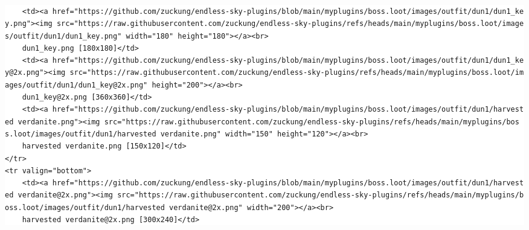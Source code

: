 		<td><a href="https://github.com/zuckung/endless-sky-plugins/blob/main/myplugins/boss.loot/images/outfit/dun1/dun1_key.png"><img src="https://raw.githubusercontent.com/zuckung/endless-sky-plugins/refs/heads/main/myplugins/boss.loot/images/outfit/dun1/dun1_key.png" width="180" height="180"></a><br>
		dun1_key.png [180x180]</td>
		<td><a href="https://github.com/zuckung/endless-sky-plugins/blob/main/myplugins/boss.loot/images/outfit/dun1/dun1_key@2x.png"><img src="https://raw.githubusercontent.com/zuckung/endless-sky-plugins/refs/heads/main/myplugins/boss.loot/images/outfit/dun1/dun1_key@2x.png" height="200"></a><br>
		dun1_key@2x.png [360x360]</td>
		<td><a href="https://github.com/zuckung/endless-sky-plugins/blob/main/myplugins/boss.loot/images/outfit/dun1/harvested verdanite.png"><img src="https://raw.githubusercontent.com/zuckung/endless-sky-plugins/refs/heads/main/myplugins/boss.loot/images/outfit/dun1/harvested verdanite.png" width="150" height="120"></a><br>
		harvested verdanite.png [150x120]</td>
	</tr>
	<tr valign="bottom">
		<td><a href="https://github.com/zuckung/endless-sky-plugins/blob/main/myplugins/boss.loot/images/outfit/dun1/harvested verdanite@2x.png"><img src="https://raw.githubusercontent.com/zuckung/endless-sky-plugins/refs/heads/main/myplugins/boss.loot/images/outfit/dun1/harvested verdanite@2x.png" width="200"></a><br>
		harvested verdanite@2x.png [300x240]</td>